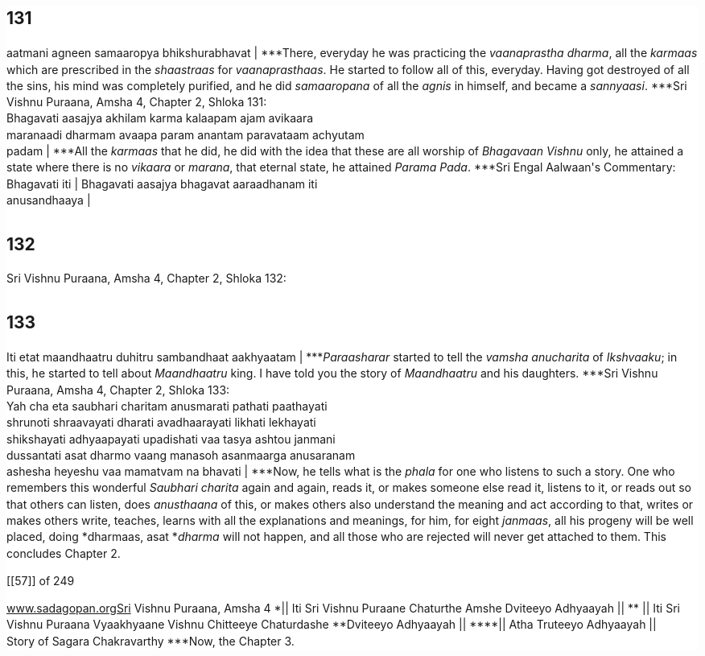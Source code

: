 
## 131
aatmani agneen samaaropya bhikshurabhavat | ***There, everyday he was practicing the *vaanaprastha dharma*, all the *karmaas* which are prescribed in the *shaastraas* for *vaanaprasthaas*. He started to follow all of this, everyday. Having got destroyed of all the sins, his mind was completely purified, and he did *samaaropana* of all the *agnis* in himself, and became a *sannyaasi*. ***Sri Vishnu Puraana, Amsha 4, Chapter 2, Shloka 131:    
Bhagavati aasajya akhilam karma kalaapam ajam avikaara   
maranaadi dharmam avaapa param anantam paravataam achyutam   
padam | ***All the *karmaas* that he did, he did with the idea that these are all worship of *Bhagavaan Vishnu* only, he attained a state where there is no *vikaara* or *marana*, that eternal state, he attained *Parama Pada*. ***Sri Engal Aalwaan's Commentary:   
Bhagavati iti | Bhagavati aasajya bhagavat aaraadhanam iti   
anusandhaaya |   


## 132
Sri Vishnu Puraana, Amsha 4, Chapter 2, Shloka 132:    


## 133
Iti etat maandhaatru duhitru sambandhaat aakhyaatam | ****Paraasharar* started to tell the *vamsha anucharita* of *Ikshvaaku*; in this, he started to tell about *Maandhaatru* king. I have told you the story of *Maandhaatru* and his daughters. ***Sri Vishnu Puraana, Amsha 4, Chapter 2, Shloka 133:    
Yah cha eta saubhari charitam anusmarati pathati paathayati   
shrunoti shraavayati dharati avadhaarayati likhati lekhayati   
shikshayati adhyaapayati upadishati vaa tasya ashtou janmani   
dussantati asat dharmo vaang manasoh asanmaarga anusaranam   
ashesha heyeshu vaa mamatvam na bhavati | ***Now, he tells what is the *phala* for one who listens to such a story. One who remembers this wonderful *Saubhari* *charita* again and again, reads it, or makes someone else read it, listens to it, or reads out so that others can listen, does *anusthaana* of this, or makes others also understand the meaning and act according to that, writes or makes others write, teaches, learns with all the explanations and meanings, for him, for eight *janmaas*, all his progeny will be well placed, doing *dharmaas, asat **dharma* will not happen, and all those who are rejected will never get attached to them. This concludes Chapter 2. 



 [[57]] of 249 



www.sadagopan.orgSri Vishnu Puraana, Amsha 4 *|| Iti Sri Vishnu Puraane Chaturthe Amshe Dviteeyo Adhyaayah || ** || Iti Sri Vishnu Puraana Vyaakhyaane Vishnu Chitteeye Chaturdashe **Dviteeyo Adhyaayah || ****|| Atha Truteeyo Adhyaayah ||   
Story of Sagara Chakravarthy ***Now, the Chapter 3. 
